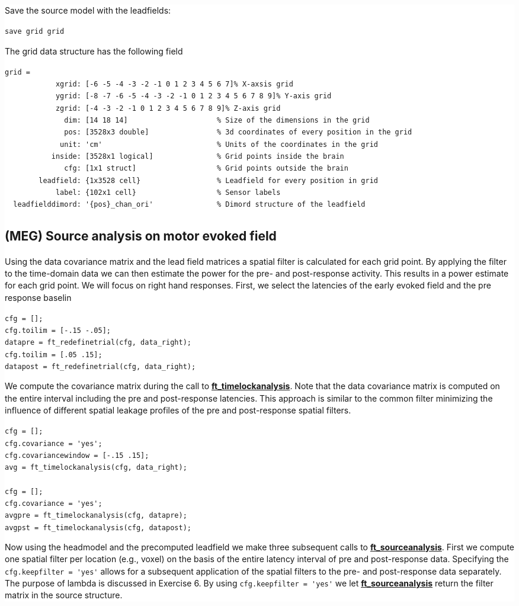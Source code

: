 Save the source model with the leadfields:

    save grid grid

The grid data structure has the following field

    grid =
                xgrid: [-6 -5 -4 -3 -2 -1 0 1 2 3 4 5 6 7]% X-axsis grid
                ygrid: [-8 -7 -6 -5 -4 -3 -2 -1 0 1 2 3 4 5 6 7 8 9]% Y-axis grid
                zgrid: [-4 -3 -2 -1 0 1 2 3 4 5 6 7 8 9]% Z-axis grid
                  dim: [14 18 14]                     % Size of the dimensions in the grid
                  pos: [3528x3 double]                % 3d coordinates of every position in the grid
                 unit: 'cm'                           % Units of the coordinates in the grid
               inside: [3528x1 logical]               % Grid points inside the brain
                  cfg: [1x1 struct]                   % Grid points outside the brain
            leadfield: {1x3528 cell}                  % Leadfield for every position in grid
                label: {102x1 cell}                   % Sensor labels
      leadfielddimord: '{pos}_chan_ori'               % Dimord structure of the leadfield

## (MEG) Source analysis on motor evoked field

Using the data covariance matrix and the lead field matrices a spatial filter is calculated for each grid point. By applying the filter to the time-domain data we can then estimate the power for the pre- and post-response activity. This results in a power estimate for each grid point.
We will focus on right hand responses. First, we select the latencies of the early evoked field and the pre response baselin

    cfg = [];
    cfg.toilim = [-.15 -.05];
    datapre = ft_redefinetrial(cfg, data_right);
    cfg.toilim = [.05 .15];
    datapost = ft_redefinetrial(cfg, data_right);

We compute the covariance matrix during the call to **[ft_timelockanalysis](/reference/ft_timelockanalysis)**. Note that the data covariance matrix is computed on the entire interval including the pre and post-response latencies. This approach is similar to the common filter minimizing the influence of different spatial leakage profiles of the pre and post-response spatial filters.

    cfg = [];
    cfg.covariance = 'yes';
    cfg.covariancewindow = [-.15 .15];
    avg = ft_timelockanalysis(cfg, data_right);

    cfg = [];
    cfg.covariance = 'yes';
    avgpre = ft_timelockanalysis(cfg, datapre);
    avgpst = ft_timelockanalysis(cfg, datapost);

Now using the headmodel and the precomputed leadfield we make three subsequent calls to **[ft_sourceanalysis](/reference/ft_sourceanalysis)**. First we compute one spatial filter per location (e.g., voxel) on the basis of the entire latency interval of pre and post-response data. Specifying the `cfg.keepfilter = 'yes'` allows for a subsequent application of the spatial filters to the pre- and post-response data separately. The purpose of lambda is discussed in Exercise 6. By using `cfg.keepfilter = 'yes'` we let **[ft_sourceanalysis](/reference/ft_sourceanalysis)** return the filter matrix in the source structure.
